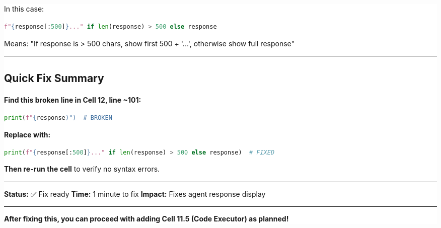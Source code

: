 In this case:
```python
f"{response[:500]}..." if len(response) > 500 else response
```
Means: "If response is > 500 chars, show first 500 + '...', otherwise show full response"

---

## Quick Fix Summary

**Find this broken line in Cell 12, line ~101:**
```python
print(f"{response)")  # BROKEN
```

**Replace with:**
```python
print(f"{response[:500]}..." if len(response) > 500 else response)  # FIXED
```

**Then re-run the cell** to verify no syntax errors.

---

**Status:** ✅ Fix ready
**Time:** 1 minute to fix
**Impact:** Fixes agent response display

---

**After fixing this, you can proceed with adding Cell 11.5 (Code Executor) as planned!**
